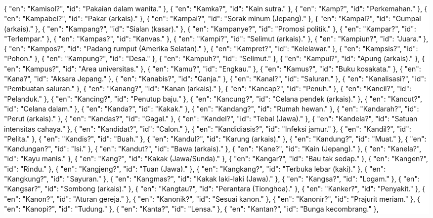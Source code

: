   { "en": "Kamisol?", "id": "Pakaian dalam wanita." },
  { "en": "Kamka?", "id": "Kain sutra." },
  { "en": "Kamp?", "id": "Perkemahan." },
  { "en": "Kampabel?", "id": "Pakar (arkais)." },
  { "en": "Kampai?", "id": "Sorak minum (Jepang)." },
  { "en": "Kampal?", "id": "Gumpal (arkais)." },
  { "en": "Kampang?", "id": "Sialan (kasar)." },
  { "en": "Kampanye?", "id": "Promosi politik." },
  { "en": "Kampar?", "id": "Terlempar." },
  { "en": "Kampas?", "id": "Kanvas." },
  { "en": "Kampi?", "id": "Selimut (arkais)." },
  { "en": "Kampiun?", "id": "Juara." },
  { "en": "Kampos?", "id": "Padang rumput (Amerika Selatan)." },
  { "en": "Kampret?", "id": "Kelelawar." },
  { "en": "Kampsis?", "id": "Pohon." },
  { "en": "Kampung?", "id": "Desa." },
  { "en": "Kampuh?", "id": "Selimut." },
  { "en": "Kampul?", "id": "Apung (arkais)." },
  { "en": "Kampus?", "id": "Area universitas." },
  { "en": "Kamu?", "id": "Engkau." },
  { "en": "Kamus?", "id": "Buku kosakata." },
  { "en": "Kana?", "id": "Aksara Jepang." },
  { "en": "Kanabis?", "id": "Ganja." },
  { "en": "Kanal?", "id": "Saluran." },
  { "en": "Kanalisasi?", "id": "Pembuatan saluran." },
  { "en": "Kanang?", "id": "Kanan (arkais)." },
  { "en": "Kancap?", "id": "Penuh." },
  { "en": "Kancil?", "id": "Pelanduk." },
  { "en": "Kancing?", "id": "Penutup baju." },
  { "en": "Kancung?", "id": "Celana pendek (arkais)." },
  { "en": "Kancut?", "id": "Celana dalam." },
  { "en": "Kanda?", "id": "Kakak." },
  { "en": "Kandang?", "id": "Rumah hewan." },
  { "en": "Kandarah?", "id": "Perut (arkais)." },
  { "en": "Kandas?", "id": "Gagal." },
  { "en": "Kandel?", "id": "Tebal (Jawa)." },
  { "en": "Kandela?", "id": "Satuan intensitas cahaya." },
  { "en": "Kandidat?", "id": "Calon." },
  { "en": "Kandidiasis?", "id": "Infeksi jamur." },
  { "en": "Kandil?", "id": "Pelita." },
  { "en": "Kandis?", "id": "Buah." },
  { "en": "Kandul?", "id": "Karung (arkais)." },
  { "en": "Kandung?", "id": "Muat." },
  { "en": "Kandungan?", "id": "Isi." },
  { "en": "Kandut?", "id": "Bawa (arkais)." },
  { "en": "Kane?", "id": "Kain (Jepang)." },
  { "en": "Kanela?", "id": "Kayu manis." },
  { "en": "Kang?", "id": "Kakak (Jawa/Sunda)." },
  { "en": "Kangar?", "id": "Bau tak sedap." },
  { "en": "Kangen?", "id": "Rindu." },
  { "en": "Kangjeng?", "id": "Tuan (Jawa)." },
  { "en": "Kangkang?", "id": "Terbuka lebar (kaki)." },
  { "en": "Kangkung?", "id": "Sayuran." },
  { "en": "Kangmas?", "id": "Kakak laki-laki (Jawa)." },
  { "en": "Kangsa?", "id": "Logam." },
  { "en": "Kangsar?", "id": "Sombong (arkais)." },
  { "en": "Kangtau?", "id": "Perantara (Tionghoa)." },
  { "en": "Kanker?", "id": "Penyakit." },
  { "en": "Kanon?", "id": "Aturan gereja." },
  { "en": "Kanonik?", "id": "Sesuai kanon." },
  { "en": "Kanonir?", "id": "Prajurit meriam." },
  { "en": "Kanopi?", "id": "Tudung." },
  { "en": "Kanta?", "id": "Lensa." },
  { "en": "Kantan?", "id": "Bunga kecombrang." },